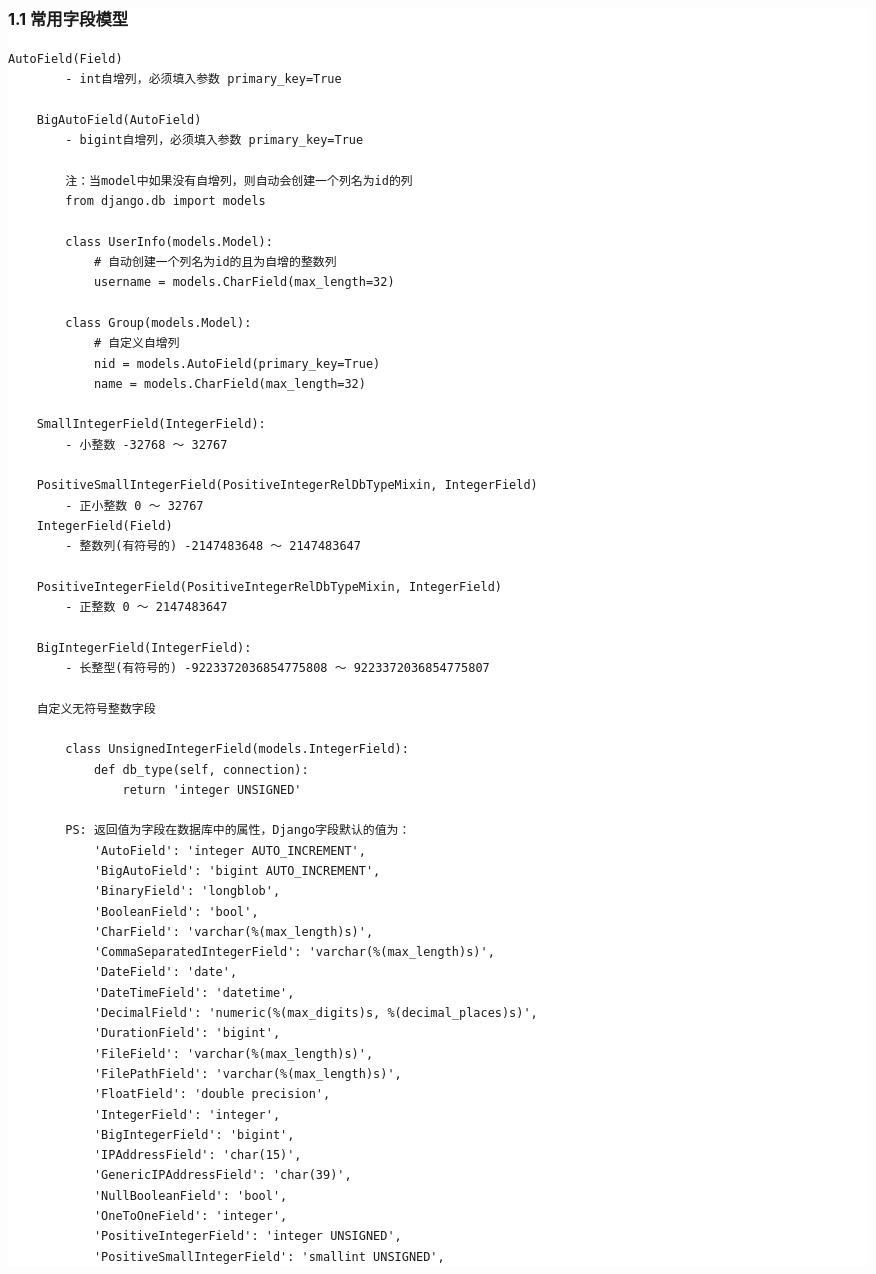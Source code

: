 ### 1.1 常用字段模型

```
AutoField(Field)
        - int自增列，必须填入参数 primary_key=True

    BigAutoField(AutoField)
        - bigint自增列，必须填入参数 primary_key=True

        注：当model中如果没有自增列，则自动会创建一个列名为id的列
        from django.db import models

        class UserInfo(models.Model):
            # 自动创建一个列名为id的且为自增的整数列
            username = models.CharField(max_length=32)

        class Group(models.Model):
            # 自定义自增列
            nid = models.AutoField(primary_key=True)
            name = models.CharField(max_length=32)

    SmallIntegerField(IntegerField):
        - 小整数 -32768 ～ 32767

    PositiveSmallIntegerField(PositiveIntegerRelDbTypeMixin, IntegerField)
        - 正小整数 0 ～ 32767
    IntegerField(Field)
        - 整数列(有符号的) -2147483648 ～ 2147483647

    PositiveIntegerField(PositiveIntegerRelDbTypeMixin, IntegerField)
        - 正整数 0 ～ 2147483647

    BigIntegerField(IntegerField):
        - 长整型(有符号的) -9223372036854775808 ～ 9223372036854775807

    自定义无符号整数字段

        class UnsignedIntegerField(models.IntegerField):
            def db_type(self, connection):
                return 'integer UNSIGNED'

        PS: 返回值为字段在数据库中的属性，Django字段默认的值为：
            'AutoField': 'integer AUTO_INCREMENT',
            'BigAutoField': 'bigint AUTO_INCREMENT',
            'BinaryField': 'longblob',
            'BooleanField': 'bool',
            'CharField': 'varchar(%(max_length)s)',
            'CommaSeparatedIntegerField': 'varchar(%(max_length)s)',
            'DateField': 'date',
            'DateTimeField': 'datetime',
            'DecimalField': 'numeric(%(max_digits)s, %(decimal_places)s)',
            'DurationField': 'bigint',
            'FileField': 'varchar(%(max_length)s)',
            'FilePathField': 'varchar(%(max_length)s)',
            'FloatField': 'double precision',
            'IntegerField': 'integer',
            'BigIntegerField': 'bigint',
            'IPAddressField': 'char(15)',
            'GenericIPAddressField': 'char(39)',
            'NullBooleanField': 'bool',
            'OneToOneField': 'integer',
            'PositiveIntegerField': 'integer UNSIGNED',
            'PositiveSmallIntegerField': 'smallint UNSIGNED',
```
